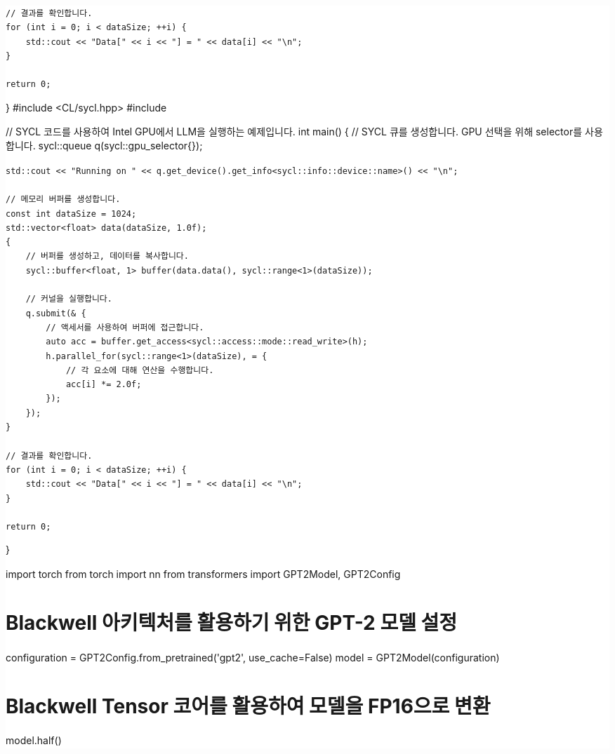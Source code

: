     // 결과를 확인합니다.
    for (int i = 0; i < dataSize; ++i) {
        std::cout << "Data[" << i << "] = " << data[i] << "\n";
    }

    return 0;
}
#include <CL/sycl.hpp>
#include <iostream>

// SYCL 코드를 사용하여 Intel GPU에서 LLM을 실행하는 예제입니다.
int main() {
    // SYCL 큐를 생성합니다. GPU 선택을 위해 selector를 사용합니다.
    sycl::queue q(sycl::gpu_selector{});

    std::cout << "Running on " << q.get_device().get_info<sycl::info::device::name>() << "\n";

    // 메모리 버퍼를 생성합니다.
    const int dataSize = 1024;
    std::vector<float> data(dataSize, 1.0f);
    {
        // 버퍼를 생성하고, 데이터를 복사합니다.
        sycl::buffer<float, 1> buffer(data.data(), sycl::range<1>(dataSize));

        // 커널을 실행합니다.
        q.submit(& {
            // 액세서를 사용하여 버퍼에 접근합니다.
            auto acc = buffer.get_access<sycl::access::mode::read_write>(h);
            h.parallel_for(sycl::range<1>(dataSize), = {
                // 각 요소에 대해 연산을 수행합니다.
                acc[i] *= 2.0f;
            });
        });
    }

    // 결과를 확인합니다.
    for (int i = 0; i < dataSize; ++i) {
        std::cout << "Data[" << i << "] = " << data[i] << "\n";
    }

    return 0;
}

import torch
from torch import nn
from transformers import GPT2Model, GPT2Config

# Blackwell 아키텍처를 활용하기 위한 GPT-2 모델 설정
configuration = GPT2Config.from_pretrained('gpt2', use_cache=False)
model = GPT2Model(configuration)

# Blackwell Tensor 코어를 활용하여 모델을 FP16으로 변환
model.half()
